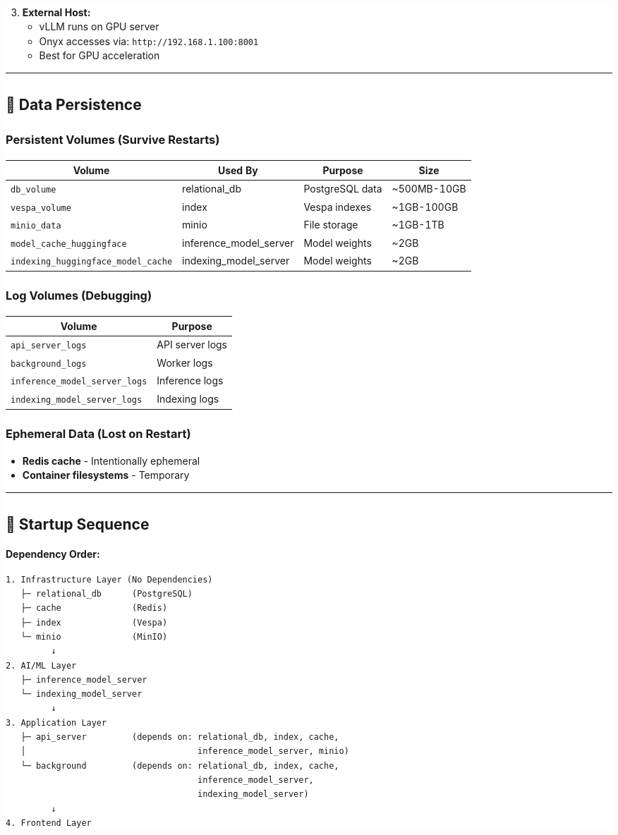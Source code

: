 3. **External Host:**
   - vLLM runs on GPU server
   - Onyx accesses via: `http://192.168.1.100:8001`
   - Best for GPU acceleration

---

## 💾 Data Persistence

### Persistent Volumes (Survive Restarts)

| Volume | Used By | Purpose | Size |
|--------|---------|---------|------|
| `db_volume` | relational_db | PostgreSQL data | ~500MB-10GB |
| `vespa_volume` | index | Vespa indexes | ~1GB-100GB |
| `minio_data` | minio | File storage | ~1GB-1TB |
| `model_cache_huggingface` | inference_model_server | Model weights | ~2GB |
| `indexing_huggingface_model_cache` | indexing_model_server | Model weights | ~2GB |

### Log Volumes (Debugging)

| Volume | Purpose |
|--------|---------|
| `api_server_logs` | API server logs |
| `background_logs` | Worker logs |
| `inference_model_server_logs` | Inference logs |
| `indexing_model_server_logs` | Indexing logs |

### Ephemeral Data (Lost on Restart)

- **Redis cache** - Intentionally ephemeral
- **Container filesystems** - Temporary

---

## 🚀 Startup Sequence

**Dependency Order:**

```
1. Infrastructure Layer (No Dependencies)
   ├─ relational_db      (PostgreSQL)
   ├─ cache              (Redis)
   ├─ index              (Vespa)
   └─ minio              (MinIO)
         ↓
2. AI/ML Layer
   ├─ inference_model_server
   └─ indexing_model_server
         ↓
3. Application Layer
   ├─ api_server         (depends on: relational_db, index, cache, 
   │                                  inference_model_server, minio)
   └─ background         (depends on: relational_db, index, cache,
                                      inference_model_server,
                                      indexing_model_server)
         ↓
4. Frontend Layer
```